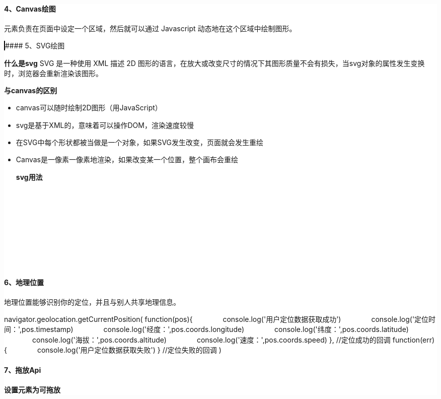 #### 4、Canvas绘图

<canvas>元素负责在页面中设定一个区域，然后就可以通过 Javascript 动态地在这个区域中绘制图形。

<canvas id="myCanvas" width="200" height="100" style="border:1px solid #000000;">
</canvas>
#### 5、SVG绘图

**什么是svg**
SVG 是一种使用 XML 描述 2D 图形的语言，在放大或改变尺寸的情况下其图形质量不会有损失，当svg对象的属性发生变换时，浏览器会重新渲染该图形。

**与canvas的区别**

- canvas可以随时绘制2D图形（用JavaScript）

- svg是基于XML的，意味着可以操作DOM，渲染速度较慢

- 在SVG中每个形状都被当做是一个对象，如果SVG发生改变，页面就会发生重绘

- Canvas是一像素一像素地渲染，如果改变某一个位置，整个画布会重绘

  **svg用法**

<svg version="相关版本号，比如1.1">
      <circle cx = "100" cy = "50"stroke="red" stroke-width="5" fill="black"/>
      <!--
			cx:圆心的(x轴)横坐标
			cy:圆心的(y轴)纵坐标
			r:圆心的半径
			stroke：外边线条的颜色
			stroke-width：外边线条的宽度
			fill：圆填充的颜色
	  -->
</svg>

#### 6、地理位置

地理位置能够识别你的定位，并且与别人共享地理信息。

navigator.geolocation.getCurrentPosition(
    function(pos){
　　　　console.log('用户定位数据获取成功')
　　　　console.log('定位时间：',pos.timestamp)
　　　　console.log('经度：',pos.coords.longitude)
　　　　console.log('纬度：',pos.coords.latitude)
　　　　console.log('海拔：',pos.coords.altitude)
　　　　console.log('速度：',pos.coords.speed)
    },    //定位成功的回调
    function(err){ 
　　　　console.log('用户定位数据获取失败')
    }     //定位失败的回调
)

#### 7、拖放Api

**设置元素为可拖放**
<img draggable = "true">
